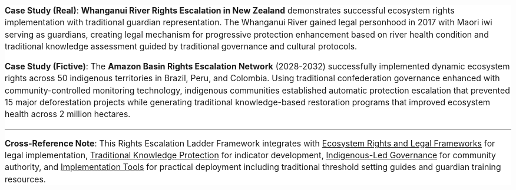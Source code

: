 
**Case Study (Real)**: **Whanganui River Rights Escalation in New Zealand** demonstrates successful ecosystem rights implementation with traditional guardian representation. The Whanganui River gained legal personhood in 2017 with Maori iwi serving as guardians, creating legal mechanism for progressive protection enhancement based on river health condition and traditional knowledge assessment guided by traditional governance and cultural protocols.

**Case Study (Fictive)**: The **Amazon Basin Rights Escalation Network** (2028-2032) successfully implemented dynamic ecosystem rights across 50 indigenous territories in Brazil, Peru, and Colombia. Using traditional confederation governance enhanced with community-controlled monitoring technology, indigenous communities established automatic protection escalation that prevented 15 major deforestation projects while generating traditional knowledge-based restoration programs that improved ecosystem health across 2 million hectares.

---

**Cross-Reference Note**: This Rights Escalation Ladder Framework integrates with [Ecosystem Rights and Legal Frameworks](/framework/docs/implementation/biodiversity#ecosystem-rights-legal-frameworks) for legal implementation, [Traditional Knowledge Protection](/framework/docs/implementation/biodiversity#traditional-knowledge-protection-repatriation) for indicator development, [Indigenous-Led Governance](/framework/docs/implementation/biodiversity#03-core-pillars-indigenous) for community authority, and [Implementation Tools](/framework/docs/implementation/biodiversity#12-implementation-tools) for practical deployment including traditional threshold setting guides and guardian training resources.